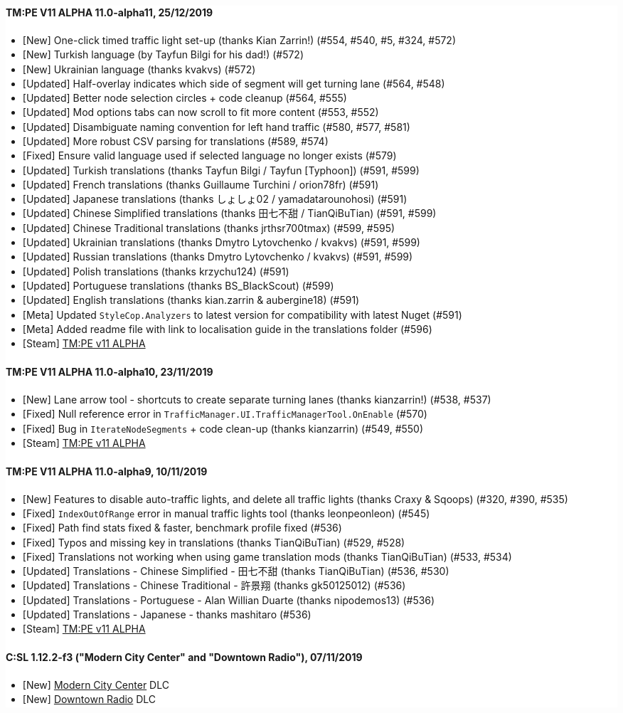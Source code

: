 #### TM:PE V11 ALPHA 11.0-alpha11, 25/12/2019

- [New] One-click timed traffic light set-up (thanks Kian Zarrin!) (#554, #540, #5, #324, #572)
- [New] Turkish language (by Tayfun Bilgi for his dad!) (#572)
- [New] Ukrainian language (thanks kvakvs) (#572)
- [Updated] Half-overlay indicates which side of segment will get turning lane (#564, #548)
- [Updated] Better node selection circles + code cleanup (#564, #555)
- [Updated] Mod options tabs can now scroll to fit more content (#553, #552)
- [Updated] Disambiguate naming convention for left hand traffic (#580, #577, #581)
- [Updated] More robust CSV parsing for translations (#589, #574)
- [Fixed] Ensure valid language used if selected language no longer exists (#579)
- [Updated] Turkish translations (thanks Tayfun Bilgi / Tayfun [Typhoon]) (#591, #599)
- [Updated] French translations (thanks Guillaume Turchini / orion78fr) (#591)
- [Updated] Japanese translations (thanks しょしょ02 / yamadatarounohosi) (#591)
- [Updated] Chinese Simplified translations (thanks 田七不甜 / TianQiBuTian) (#591, #599)
- [Updated] Chinese Traditional translations (thanks jrthsr700tmax) (#599, #595)
- [Updated] Ukrainian translations (thanks Dmytro Lytovchenko / kvakvs) (#591, #599)
- [Updated] Russian translations (thanks Dmytro Lytovchenko / kvakvs) (#591, #599)
- [Updated] Polish translations (thanks krzychu124) (#591)
- [Updated] Portuguese translations (thanks BS_BlackScout) (#599)
- [Updated] English translations (thanks kian.zarrin & aubergine18) (#591)
- [Meta] Updated `StyleCop.Analyzers` to latest version for compatibility with latest Nuget (#591)
- [Meta] Added readme file with link to localisation guide in the translations folder (#596)
- [Steam] [TM:PE v11 ALPHA](https://steamcommunity.com/sharedfiles/filedetails/?id=1806963141)

#### TM:PE V11 ALPHA 11.0-alpha10, 23/11/2019

- [New] Lane arrow tool - shortcuts to create separate turning lanes (thanks kianzarrin!) (#538, #537)
- [Fixed] Null reference error in `TrafficManager.UI.TrafficManagerTool.OnEnable` (#570)
- [Fixed] Bug in `IterateNodeSegments` + code clean-up (thanks kianzarrin) (#549, #550)
- [Steam] [TM:PE v11 ALPHA](https://steamcommunity.com/sharedfiles/filedetails/?id=1806963141)

#### TM:PE V11 ALPHA 11.0-alpha9, 10/11/2019

- [New] Features to disable auto-traffic lights, and delete all traffic lights (thanks Craxy & Sqoops) (#320, #390, #535)
- [Fixed] `IndexOutOfRange` error in manual traffic lights tool (thanks leonpeonleon) (#545)
- [Fixed] Path find stats fixed & faster, benchmark profile fixed (#536)
- [Fixed] Typos and missing key in translations (thanks TianQiBuTian) (#529, #528)
- [Fixed] Translations not working when using game translation mods (thanks TianQiBuTian) (#533, #534)
- [Updated] Translations - Chinese Simplified - 田七不甜 (thanks TianQiBuTian) (#536, #530)
- [Updated] Translations - Chinese Traditional - 許景翔 (thanks gk50125012) (#536)
- [Updated] Translations - Portuguese - Alan Willian Duarte (thanks nipodemos13) (#536)
- [Updated] Translations - Japanese - thanks mashitaro (#536)
- [Steam] [TM:PE v11 ALPHA](https://steamcommunity.com/sharedfiles/filedetails/?id=1806963141)

#### C:SL 1.12.2-f3 ("Modern City Center" and "Downtown Radio"), 07/11/2019

- [New] [Modern City Center](https://skylines.paradoxwikis.com/Modern_City_Center) DLC
- [New] [Downtown Radio](https://skylines.paradoxwikis.com/Downtown_Radio) DLC
